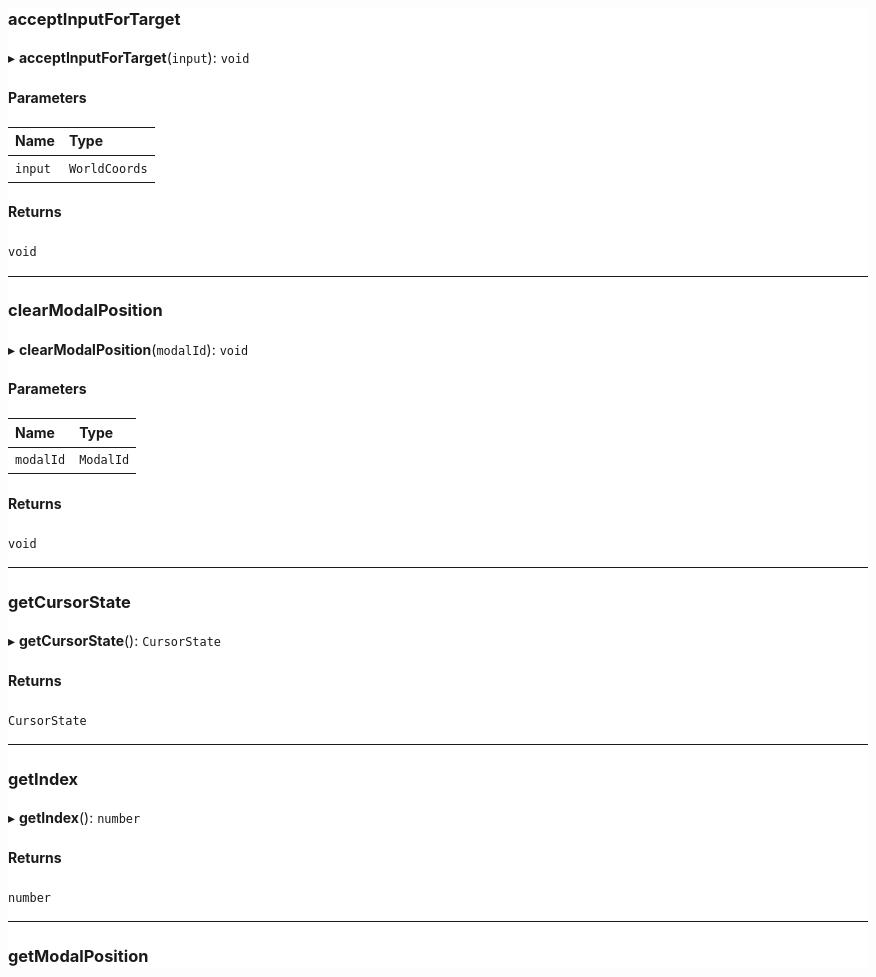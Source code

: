 ### acceptInputForTarget

▸ **acceptInputForTarget**(`input`): `void`

#### Parameters

| Name    | Type          |
| :------ | :------------ |
| `input` | `WorldCoords` |

#### Returns

`void`

---

### clearModalPosition

▸ **clearModalPosition**(`modalId`): `void`

#### Parameters

| Name      | Type      |
| :-------- | :-------- |
| `modalId` | `ModalId` |

#### Returns

`void`

---

### getCursorState

▸ **getCursorState**(): `CursorState`

#### Returns

`CursorState`

---

### getIndex

▸ **getIndex**(): `number`

#### Returns

`number`

---

### getModalPosition
